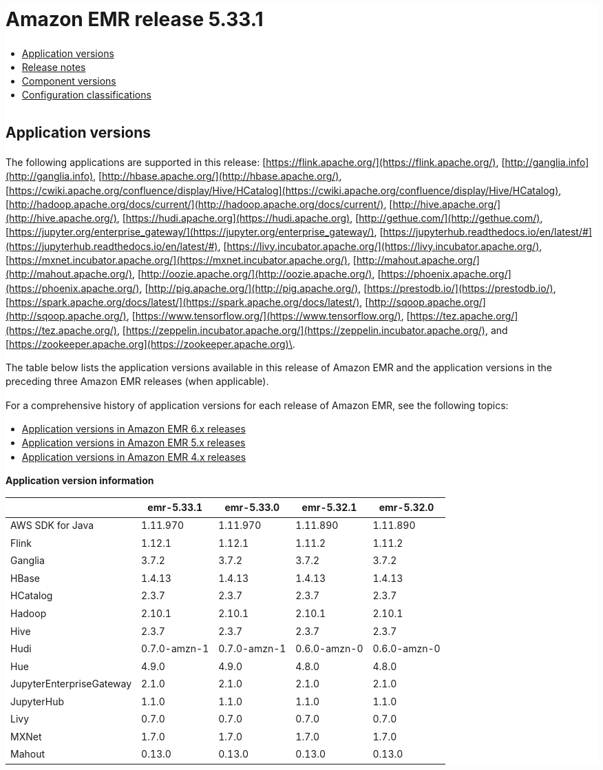# Amazon EMR release 5\.33\.1<a name="emr-5331-release"></a>
+ [Application versions](#emr-5331-app-versions)
+ [Release notes](#emr-5331-relnotes)
+ [Component versions](#emr-5331-components)
+ [Configuration classifications](#emr-5331-class)

## Application versions<a name="emr-5331-app-versions"></a>

The following applications are supported in this release: [https://flink.apache.org/](https://flink.apache.org/), [http://ganglia.info](http://ganglia.info), [http://hbase.apache.org/](http://hbase.apache.org/), [https://cwiki.apache.org/confluence/display/Hive/HCatalog](https://cwiki.apache.org/confluence/display/Hive/HCatalog), [http://hadoop.apache.org/docs/current/](http://hadoop.apache.org/docs/current/), [http://hive.apache.org/](http://hive.apache.org/), [https://hudi.apache.org](https://hudi.apache.org), [http://gethue.com/](http://gethue.com/), [https://jupyter.org/enterprise_gateway/](https://jupyter.org/enterprise_gateway/), [https://jupyterhub.readthedocs.io/en/latest/#](https://jupyterhub.readthedocs.io/en/latest/#), [https://livy.incubator.apache.org/](https://livy.incubator.apache.org/), [https://mxnet.incubator.apache.org/](https://mxnet.incubator.apache.org/), [http://mahout.apache.org/](http://mahout.apache.org/), [http://oozie.apache.org/](http://oozie.apache.org/), [https://phoenix.apache.org/](https://phoenix.apache.org/), [http://pig.apache.org/](http://pig.apache.org/), [https://prestodb.io/](https://prestodb.io/), [https://spark.apache.org/docs/latest/](https://spark.apache.org/docs/latest/), [http://sqoop.apache.org/](http://sqoop.apache.org/), [https://www.tensorflow.org/](https://www.tensorflow.org/), [https://tez.apache.org/](https://tez.apache.org/), [https://zeppelin.incubator.apache.org/](https://zeppelin.incubator.apache.org/), and [https://zookeeper.apache.org](https://zookeeper.apache.org)\.

The table below lists the application versions available in this release of Amazon EMR and the application versions in the preceding three Amazon EMR releases \(when applicable\)\.

For a comprehensive history of application versions for each release of Amazon EMR, see the following topics:
+ [Application versions in Amazon EMR 6\.x releases](emr-release-app-versions-6.x.md)
+ [Application versions in Amazon EMR 5\.x releases](emr-release-app-versions-5.x.md)
+ [Application versions in Amazon EMR 4\.x releases](emr-release-app-versions-4.x.md)


**Application version information**  

|  | emr\-5\.33\.1 | emr\-5\.33\.0 | emr\-5\.32\.1 | emr\-5\.32\.0 | 
| --- | --- | --- | --- | --- | 
| AWS SDK for Java | 1\.11\.970 | 1\.11\.970 | 1\.11\.890 | 1\.11\.890 | 
| Flink | 1\.12\.1 | 1\.12\.1 | 1\.11\.2 | 1\.11\.2 | 
| Ganglia | 3\.7\.2 | 3\.7\.2 | 3\.7\.2 | 3\.7\.2 | 
| HBase | 1\.4\.13 | 1\.4\.13 | 1\.4\.13 | 1\.4\.13 | 
| HCatalog | 2\.3\.7 | 2\.3\.7 | 2\.3\.7 | 2\.3\.7 | 
| Hadoop | 2\.10\.1 | 2\.10\.1 | 2\.10\.1 | 2\.10\.1 | 
| Hive | 2\.3\.7 | 2\.3\.7 | 2\.3\.7 | 2\.3\.7 | 
| Hudi | 0\.7\.0\-amzn\-1 | 0\.7\.0\-amzn\-1 | 0\.6\.0\-amzn\-0 | 0\.6\.0\-amzn\-0 | 
| Hue | 4\.9\.0 | 4\.9\.0 | 4\.8\.0 | 4\.8\.0 | 
| JupyterEnterpriseGateway | 2\.1\.0 | 2\.1\.0 | 2\.1\.0 | 2\.1\.0 | 
| JupyterHub | 1\.1\.0 | 1\.1\.0 | 1\.1\.0 | 1\.1\.0 | 
| Livy | 0\.7\.0 | 0\.7\.0 | 0\.7\.0 | 0\.7\.0 | 
| MXNet | 1\.7\.0 | 1\.7\.0 | 1\.7\.0 | 1\.7\.0 | 
| Mahout | 0\.13\.0 | 0\.13\.0 | 0\.13\.0 | 0\.13\.0 | 
